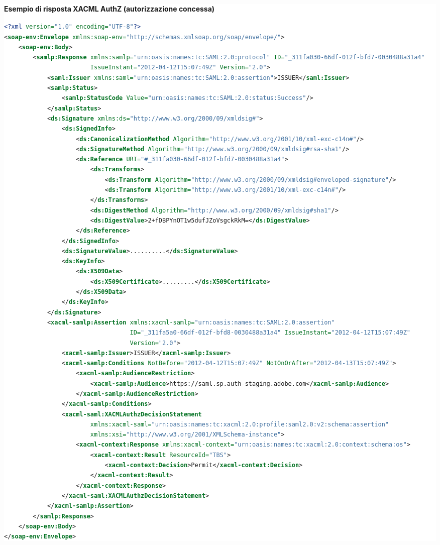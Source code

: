 **Esempio di risposta XACML AuthZ (autorizzazione concessa)**

```XML
<?xml version="1.0" encoding="UTF-8"?>
<soap-env:Envelope xmlns:soap-env="http://schemas.xmlsoap.org/soap/envelope/">
    <soap-env:Body>
        <samlp:Response xmlns:samlp="urn:oasis:names:tc:SAML:2.0:protocol" ID="_311fa030-66df-012f-bfd7-0030488a31a4"
                        IssueInstant="2012-04-12T15:07:49Z" Version="2.0">
            <saml:Issuer xmlns:saml="urn:oasis:names:tc:SAML:2.0:assertion">ISSUER</saml:Issuer>
            <samlp:Status>
                <samlp:StatusCode Value="urn:oasis:names:tc:SAML:2.0:status:Success"/>
            </samlp:Status>
            <ds:Signature xmlns:ds="http://www.w3.org/2000/09/xmldsig#">
                <ds:SignedInfo>
                    <ds:CanonicalizationMethod Algorithm="http://www.w3.org/2001/10/xml-exc-c14n#"/>
                    <ds:SignatureMethod Algorithm="http://www.w3.org/2000/09/xmldsig#rsa-sha1"/>
                    <ds:Reference URI="#_311fa030-66df-012f-bfd7-0030488a31a4">
                        <ds:Transforms>
                            <ds:Transform Algorithm="http://www.w3.org/2000/09/xmldsig#enveloped-signature"/>
                            <ds:Transform Algorithm="http://www.w3.org/2001/10/xml-exc-c14n#"/>
                        </ds:Transforms>
                        <ds:DigestMethod Algorithm="http://www.w3.org/2000/09/xmldsig#sha1"/>
                        <ds:DigestValue>2+fDBPYnOT1w5dufJZoVsgckRkM=</ds:DigestValue>
                    </ds:Reference>
                </ds:SignedInfo>
                <ds:SignatureValue>..........</ds:SignatureValue>
                <ds:KeyInfo>
                    <ds:X509Data>
                        <ds:X509Certificate>.........</ds:X509Certificate>
                    </ds:X509Data>
                </ds:KeyInfo>
            </ds:Signature>
            <xacml-samlp:Assertion xmlns:xacml-samlp="urn:oasis:names:tc:SAML:2.0:assertion"
                                   ID="_311fa5a0-66df-012f-bfd8-0030488a31a4" IssueInstant="2012-04-12T15:07:49Z"
                                   Version="2.0">
                <xacml-samlp:Issuer>ISSUER</xacml-samlp:Issuer>
                <xacml-samlp:Conditions NotBefore="2012-04-12T15:07:49Z" NotOnOrAfter="2012-04-13T15:07:49Z">
                    <xacml-samlp:AudienceRestriction>
                        <xacml-samlp:Audience>https://saml.sp.auth-staging.adobe.com</xacml-samlp:Audience>
                    </xacml-samlp:AudienceRestriction>
                </xacml-samlp:Conditions>
                <xacml-saml:XACMLAuthzDecisionStatement
                        xmlns:xacml-saml="urn:oasis:names:tc:xacml:2.0:profile:saml2.0:v2:schema:assertion"
                        xmlns:xsi="http://www.w3.org/2001/XMLSchema-instance">
                    <xacml-context:Response xmlns:xacml-context="urn:oasis:names:tc:xacml:2.0:context:schema:os">
                        <xacml-context:Result ResourceId="TBS">
                            <xacml-context:Decision>Permit</xacml-context:Decision>
                        </xacml-context:Result>
                    </xacml-context:Response>
                </xacml-saml:XACMLAuthzDecisionStatement>
            </xacml-samlp:Assertion>
        </samlp:Response>
    </soap-env:Body>
</soap-env:Envelope>
```
